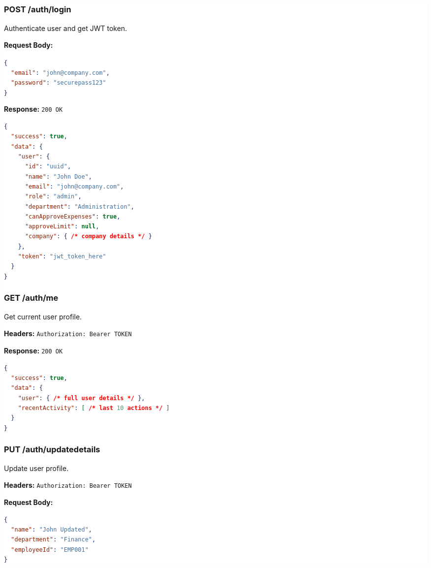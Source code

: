 ### POST /auth/login
Authenticate user and get JWT token.

**Request Body:**
```json
{
  "email": "john@company.com",
  "password": "securepass123"
}
```

**Response:** `200 OK`
```json
{
  "success": true,
  "data": {
    "user": {
      "id": "uuid",
      "name": "John Doe",
      "email": "john@company.com",
      "role": "admin",
      "department": "Administration",
      "canApproveExpenses": true,
      "approveLimit": null,
      "company": { /* company details */ }
    },
    "token": "jwt_token_here"
  }
}
```

### GET /auth/me
Get current user profile.

**Headers:** `Authorization: Bearer TOKEN`

**Response:** `200 OK`
```json
{
  "success": true,
  "data": {
    "user": { /* full user details */ },
    "recentActivity": [ /* last 10 actions */ ]
  }
}
```

### PUT /auth/updatedetails
Update user profile.

**Headers:** `Authorization: Bearer TOKEN`

**Request Body:**
```json
{
  "name": "John Updated",
  "department": "Finance",
  "employeeId": "EMP001"
}
```
